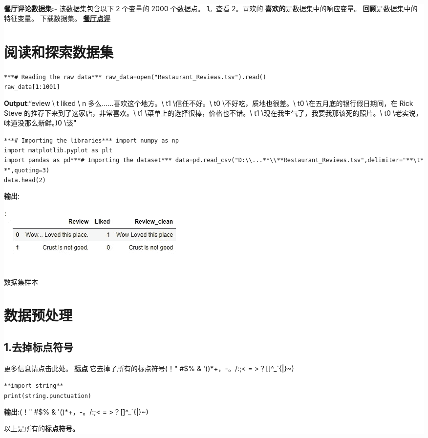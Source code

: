 **餐厅评论数据集:-**
该数据集包含以下 2 个变量的 2000 个数据点。
1。查看
2。喜欢的
**喜欢的**是数据集中的响应变量。
**回顾**是数据集中的特征变量。
下载数据集。 [**餐厅点评**](https://www.kaggle.com/akram24/restaurant-reviews/download)

# 阅读和探索数据集

```
***# Reading the raw data*** raw_data=open("Restaurant_Reviews.tsv").read()
raw_data[1:1001]
```

**Output**:“eview \ t liked \ n 多么……喜欢这个地方。\ t1 \信任不好。\ t0 \不好吃，质地也很差。\ t0 \在五月底的银行假日期间，在 Rick Steve 的推荐下来到了这家店，非常喜欢。\ t1 \菜单上的选择很棒，价格也不错。\ t1 \现在我生气了，我要我那该死的照片。\ t0 \老实说，味道没那么新鲜。)0 \该"

```
***# Importing the libraries*** import numpy as np
import matplotlib.pyplot as plt
import pandas as pd***# Importing the dataset*** data=pd.read_csv("D:\\...**\\**Restaurant_Reviews.tsv",delimiter="**\t**",quoting=3)
data.head(2)
```

**输出**:

![](img/7ca44d9c1678a6e9e7182a11ab7e931d.png)

数据集样本

# 数据预处理

## 1.去掉标点符号

更多信息请点击此处。 [**标点**](https://en.wikipedia.org/wiki/Punctuation)
它去掉了所有的标点符号(！" #$% & '()*+，-。/:;< = >？[]^_`{|}~)

```
**import string**
print(string.punctuation)
```

**输出**:(！" #$% & '()*+，-。/:;< = >？[]^_`{|}~)

以上是所有的**标点符号。**
